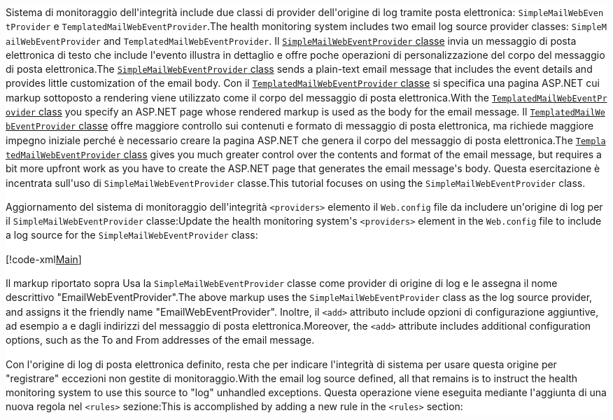 <span data-ttu-id="d502e-192">Sistema di monitoraggio dell'integrità include due classi di provider dell'origine di log tramite posta elettronica: `SimpleMailWebEventProvider` e `TemplatedMailWebEventProvider`.</span><span class="sxs-lookup"><span data-stu-id="d502e-192">The health monitoring system includes two email log source provider classes: `SimpleMailWebEventProvider` and `TemplatedMailWebEventProvider`.</span></span> <span data-ttu-id="d502e-193">Il [ `SimpleMailWebEventProvider` classe](https://msdn.microsoft.com/library/system.web.management.simplemailwebeventprovider.aspx) invia un messaggio di posta elettronica di testo che include l'evento illustra in dettaglio e offre poche operazioni di personalizzazione del corpo del messaggio di posta elettronica.</span><span class="sxs-lookup"><span data-stu-id="d502e-193">The [`SimpleMailWebEventProvider` class](https://msdn.microsoft.com/library/system.web.management.simplemailwebeventprovider.aspx) sends a plain-text email message that includes the event details and provides little customization of the email body.</span></span> <span data-ttu-id="d502e-194">Con il [ `TemplatedMailWebEventProvider` classe](https://msdn.microsoft.com/library/system.web.management.templatedmailwebeventprovider.aspx) si specifica una pagina ASP.NET cui markup sottoposto a rendering viene utilizzato come il corpo del messaggio di posta elettronica.</span><span class="sxs-lookup"><span data-stu-id="d502e-194">With the [`TemplatedMailWebEventProvider` class](https://msdn.microsoft.com/library/system.web.management.templatedmailwebeventprovider.aspx) you specify an ASP.NET page whose rendered markup is used as the body for the email message.</span></span> <span data-ttu-id="d502e-195">Il [ `TemplatedMailWebEventProvider` classe](https://msdn.microsoft.com/library/system.web.management.templatedmailwebeventprovider.aspx) offre maggiore controllo sui contenuti e formato di messaggio di posta elettronica, ma richiede maggiore impegno iniziale perché è necessario creare la pagina ASP.NET che genera il corpo del messaggio di posta elettronica.</span><span class="sxs-lookup"><span data-stu-id="d502e-195">The [`TemplatedMailWebEventProvider` class](https://msdn.microsoft.com/library/system.web.management.templatedmailwebeventprovider.aspx) gives you much greater control over the contents and format of the email message, but requires a bit more upfront work as you have to create the ASP.NET page that generates the email message's body.</span></span> <span data-ttu-id="d502e-196">Questa esercitazione è incentrata sull'uso di `SimpleMailWebEventProvider` classe.</span><span class="sxs-lookup"><span data-stu-id="d502e-196">This tutorial focuses on using the `SimpleMailWebEventProvider` class.</span></span>

<span data-ttu-id="d502e-197">Aggiornamento del sistema di monitoraggio dell'integrità `<providers>` elemento il `Web.config` file da includere un'origine di log per il `SimpleMailWebEventProvider` classe:</span><span class="sxs-lookup"><span data-stu-id="d502e-197">Update the health monitoring system's `<providers>` element in the `Web.config` file to include a log source for the `SimpleMailWebEventProvider` class:</span></span>

[!code-xml[Main](logging-error-details-with-asp-net-health-monitoring-vb/samples/sample3.xml)]

<span data-ttu-id="d502e-198">Il markup riportato sopra Usa la `SimpleMailWebEventProvider` classe come provider di origine di log e le assegna il nome descrittivo "EmailWebEventProvider".</span><span class="sxs-lookup"><span data-stu-id="d502e-198">The above markup uses the `SimpleMailWebEventProvider` class as the log source provider, and assigns it the friendly name "EmailWebEventProvider".</span></span> <span data-ttu-id="d502e-199">Inoltre, il `<add>` attributo include opzioni di configurazione aggiuntive, ad esempio a e dagli indirizzi del messaggio di posta elettronica.</span><span class="sxs-lookup"><span data-stu-id="d502e-199">Moreover, the `<add>` attribute includes additional configuration options, such as the To and From addresses of the email message.</span></span>

<span data-ttu-id="d502e-200">Con l'origine di log di posta elettronica definito, resta che per indicare l'integrità di sistema per usare questa origine per "registrare" eccezioni non gestite di monitoraggio.</span><span class="sxs-lookup"><span data-stu-id="d502e-200">With the email log source defined, all that remains is to instruct the health monitoring system to use this source to "log" unhandled exceptions.</span></span> <span data-ttu-id="d502e-201">Questa operazione viene eseguita mediante l'aggiunta di una nuova regola nel `<rules>` sezione:</span><span class="sxs-lookup"><span data-stu-id="d502e-201">This is accomplished by adding a new rule in the `<rules>` section:</span></span>
